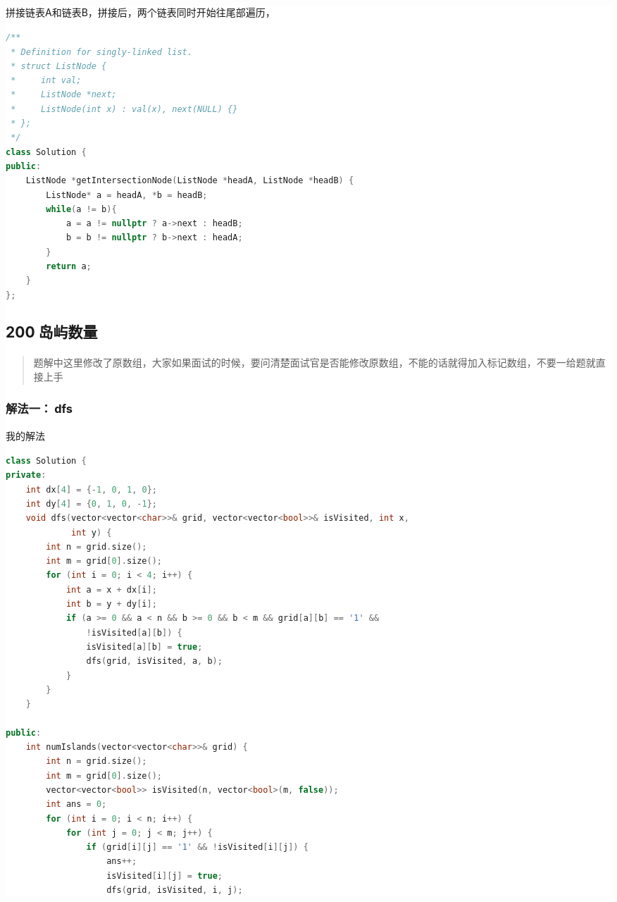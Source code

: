 拼接链表A和链表B，拼接后，两个链表同时开始往尾部遍历，

```C++
/**
 * Definition for singly-linked list.
 * struct ListNode {
 *     int val;
 *     ListNode *next;
 *     ListNode(int x) : val(x), next(NULL) {}
 * };
 */
class Solution {
public:
    ListNode *getIntersectionNode(ListNode *headA, ListNode *headB) {
        ListNode* a = headA, *b = headB;
        while(a != b){
            a = a != nullptr ? a->next : headB;
            b = b != nullptr ? b->next : headA;
        }
        return a;
    }
};
```



## 200 岛屿数量

> 题解中这里修改了原数组，大家如果面试的时候，要问清楚面试官是否能修改原数组，不能的话就得加入标记数组，不要一给题就直接上手

### 解法一： dfs

我的解法

```C++
class Solution {
private:
    int dx[4] = {-1, 0, 1, 0};
    int dy[4] = {0, 1, 0, -1};
    void dfs(vector<vector<char>>& grid, vector<vector<bool>>& isVisited, int x,
             int y) {
        int n = grid.size();
        int m = grid[0].size();
        for (int i = 0; i < 4; i++) {
            int a = x + dx[i];
            int b = y + dy[i];
            if (a >= 0 && a < n && b >= 0 && b < m && grid[a][b] == '1' &&
                !isVisited[a][b]) {
                isVisited[a][b] = true;
                dfs(grid, isVisited, a, b);
            }
        }
    }

public:
    int numIslands(vector<vector<char>>& grid) {
        int n = grid.size();
        int m = grid[0].size();
        vector<vector<bool>> isVisited(n, vector<bool>(m, false));
        int ans = 0;
        for (int i = 0; i < n; i++) {
            for (int j = 0; j < m; j++) {
                if (grid[i][j] == '1' && !isVisited[i][j]) {
                    ans++;
                    isVisited[i][j] = true;
                    dfs(grid, isVisited, i, j);
```